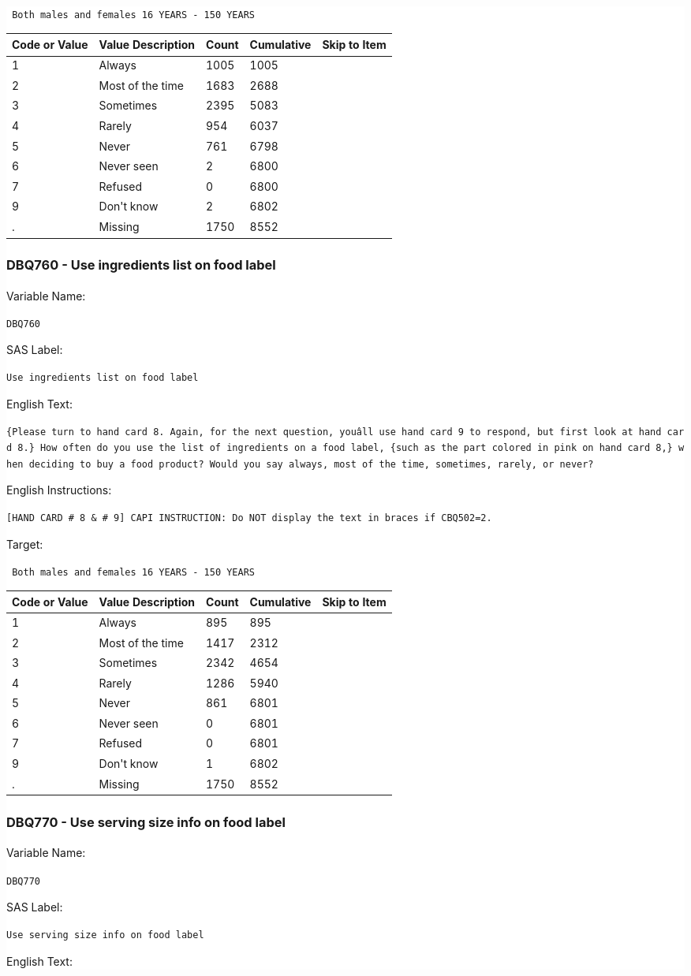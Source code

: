      Both males and females 16 YEARS - 150 YEARS
Code or Value | Value Description | Count | Cumulative | Skip to Item  
---|---|---|---|---  
1 | Always | 1005 | 1005 |   
2 | Most of the time | 1683 | 2688 |   
3 | Sometimes | 2395 | 5083 |   
4 | Rarely | 954 | 6037 |   
5 | Never | 761 | 6798 |   
6 | Never seen | 2 | 6800 |   
7 | Refused | 0 | 6800 |   
9 | Don't know | 2 | 6802 |   
. | Missing | 1750 | 8552 |   
  
### DBQ760 - Use ingredients list on food label

Variable Name:

    DBQ760
SAS Label:

    Use ingredients list on food label
English Text:

    {Please turn to hand card 8. Again, for the next question, youâll use hand card 9 to respond, but first look at hand card 8.} How often do you use the list of ingredients on a food label, {such as the part colored in pink on hand card 8,} when deciding to buy a food product? Would you say always, most of the time, sometimes, rarely, or never?
English Instructions:

    [HAND CARD # 8 & # 9] CAPI INSTRUCTION: Do NOT display the text in braces if CBQ502=2.
Target:

     Both males and females 16 YEARS - 150 YEARS
Code or Value | Value Description | Count | Cumulative | Skip to Item  
---|---|---|---|---  
1 | Always | 895 | 895 |   
2 | Most of the time | 1417 | 2312 |   
3 | Sometimes | 2342 | 4654 |   
4 | Rarely | 1286 | 5940 |   
5 | Never | 861 | 6801 |   
6 | Never seen | 0 | 6801 |   
7 | Refused | 0 | 6801 |   
9 | Don't know | 1 | 6802 |   
. | Missing | 1750 | 8552 |   
  
### DBQ770 - Use serving size info on food label

Variable Name:

    DBQ770
SAS Label:

    Use serving size info on food label
English Text:
